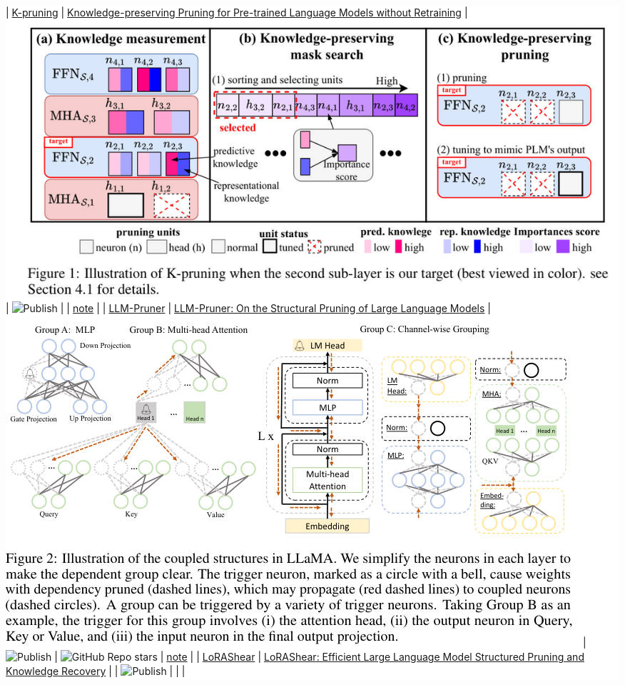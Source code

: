 | [K-pruning](./meta/2023/k_pruning.prototxt) | [Knowledge-preserving Pruning for Pre-trained Language Models without Retraining](https://arxiv.org/abs/2308.03449) | ![cover](./notes/2023/k_pruning/kp.jpg) | ![Publish](https://img.shields.io/badge/2023-arXiv-1E88E5) |  | [note](./notes/2023/k_pruning/note.md) |
| [LLM-Pruner](./meta/2023/LLM-Pruner.prototxt) | [LLM-Pruner: On the Structural Pruning of Large Language Models](http://arxiv.org/abs/2305.11627v3) | ![cover](./notes/2023/LLM-Pruner/cover.jpg) | ![Publish](https://img.shields.io/badge/2023-arXiv-1E88E5) | ![GitHub Repo stars](https://img.shields.io/github/stars/horseee/LLM-Pruner) | [note](./notes/2023/LLM-Pruner/note.md) |
| [LoRAShear](./meta/2023/lorashear.prototxt) | [LoRAShear: Efficient Large Language Model Structured Pruning and Knowledge Recovery](https://arxiv.org/abs/2310.18356) |  | ![Publish](https://img.shields.io/badge/2023-arXiv-1E88E5) |  |  |
